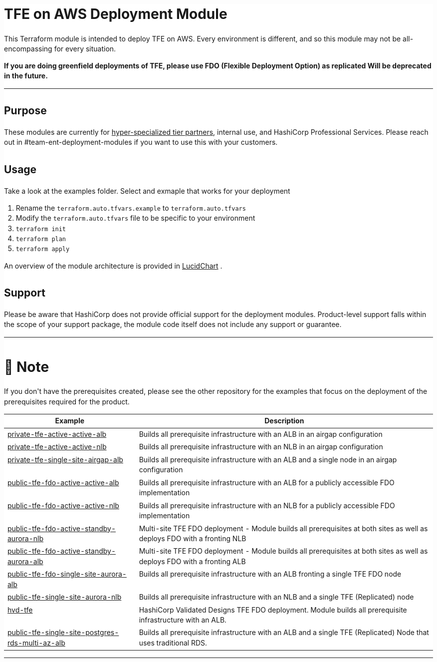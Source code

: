 # TFE on AWS Deployment Module

This Terraform module is intended to deploy TFE on AWS. Every environment is different, and so this module may not be all-encompassing for every situation.

**If you are doing greenfield deployments of TFE, please use FDO (Flexible Deployment Option) as replicated Will be deprecated in the future.**

---

## Purpose
These modules are currently for [hyper-specialized tier partners](https://www.hashicorp.com/partners/find-a-partner?category=systems-integrators), internal use, and HashiCorp Professional Services. Please reach out in #team-ent-deployment-modules if you want to use this with your customers.

## Usage
Take a look at the examples folder. Select and exmaple that works for your deployment

1. Rename the `terraform.auto.tfvars.example` to `terraform.auto.tfvars`
2. Modify the `terraform.auto.tfvars` file to be specific to your environment
3. `terraform init`
4. `terraform plan`
5. `terraform apply`

An overview of the module architecture is provided in [LucidChart](https://lucid.app/lucidchart/9bf9c5f3-cfbf-4262-9990-f965fb7a138d/edit?invitationId=inv_56f1eba4-910f-418a-97e6-5ff4036db164&page=0_0) .

## Support
Please be aware that HashiCorp does not provide official support for the deployment modules. Product-level support falls within the scope of your support package, the module code itself does not include any support or guarantee.

---

# 📝 Note
If you don't have the prerequisites created, please see the other repository for the examples that focus on the deployment of the prerequisites required for the product.

| Example | Description |
| ------- | ----------- |
| [private-tfe-active-active-alb](https://github.com/hashicorp-modules/terraform-aws-tfe-prerequisites/tree/main/examples/private-tfe-active-active-alb)  | Builds all prerequisite infrastructure with an ALB in an airgap configuration |
| [private-tfe-active-active-nlb](https://github.com/hashicorp-modules/terraform-aws-tfe-prerequisites/tree/main/examples/private-tfe-active-active-nlb)  | Builds all prerequisite infrastructure with an NLB in an airgap configuration |
| [private-tfe-single-site-airgap-alb](https://github.com/hashicorp-modules/terraform-aws-tfe-prerequisites/tree/main/examples/private-tfe-single-site-airgap-alb) | Builds all prerequisite infrastructure with an ALB and a single node in an airgap configuration |
| [public-tfe-fdo-active-active-alb](https://github.com/hashicorp-modules/terraform-aws-tfe-prerequisites/tree/main/examples/public-tfe-fdo-active-active-alb) | Builds all prerequisite infrastructure with an ALB for a publicly accessible FDO implementation |
| [public-tfe-fdo-active-active-nlb](https://github.com/hashicorp-modules/terraform-aws-tfe-prerequisites/tree/main/examples/public-tfe-fdo-active-active-nlb) | Builds all prerequisite infrastructure with an NLB for a publicly accessible FDO implementation |
| [public-tfe-fdo-active-standby-aurora-nlb](https://github.com/hashicorp-modules/terraform-aws-tfe-prerequisites/tree/main/examples/public-tfe-fdo-active-standby-aurora-nlb) | Multi-site TFE FDO deployment - Module builds all prerequisites at both sites as well as deploys FDO with a fronting NLB |
| [public-tfe-fdo-active-standby-aurora-alb](https://github.com/hashicorp-modules/terraform-aws-tfe-prerequisites/tree/main/examples/public-tfe-fdo-active-standby-aurora-alb) |Multi-site TFE FDO deployment - Module builds all prerequisites at both sites as well as deploys FDO with a fronting ALB |
| [public-tfe-fdo-single-site-aurora-alb](https://github.com/hashicorp-modules/terraform-aws-tfe-prerequisites/tree/main/examples/public-tfe-fdo-single-site-aurora-alb) | Builds all prerequisite infrastructure with an ALB fronting a single TFE FDO node |
| [public-tfe-single-site-aurora-nlb](https://github.com/hashicorp-modules/terraform-aws-tfe-prerequisites/tree/main/examples/public-tfe-single-site-aurora-nlb)| Builds all prerequisite infrastructure with an NLB and a single TFE (Replicated) node |
| [hvd-tfe](https://github.com/hashicorp-modules/terraform-aws-tfe-prerequisites/tree/main/examples/hvd-tfe) | HashiCorp Validated Designs TFE FDO deployment. Module builds all prerequisite infrastructure with an ALB. |
| [public-tfe-single-site-postgres-rds-multi-az-alb](https://github.com/hashicorp-modules/terraform-aws-tfe-prerequisites/tree/main/examples/public-tfe-single-site-postgres-rds-multi-az-alb)  | Builds all prerequisite infrastructure with an ALB and a single TFE (Replicated) Node that uses traditional RDS. |

--- 